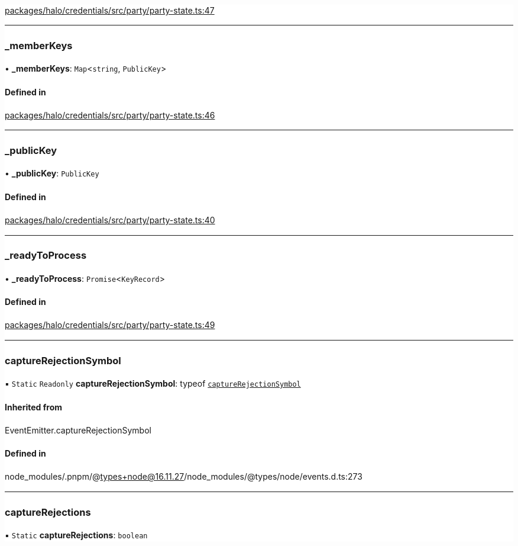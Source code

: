 [packages/halo/credentials/src/party/party-state.ts:47](https://github.com/dxos/dxos/blob/e3b936721/packages/halo/credentials/src/party/party-state.ts#L47)

___

### \_memberKeys

• **\_memberKeys**: `Map`<`string`, `PublicKey`\>

#### Defined in

[packages/halo/credentials/src/party/party-state.ts:46](https://github.com/dxos/dxos/blob/e3b936721/packages/halo/credentials/src/party/party-state.ts#L46)

___

### \_publicKey

• **\_publicKey**: `PublicKey`

#### Defined in

[packages/halo/credentials/src/party/party-state.ts:40](https://github.com/dxos/dxos/blob/e3b936721/packages/halo/credentials/src/party/party-state.ts#L40)

___

### \_readyToProcess

• **\_readyToProcess**: `Promise`<`KeyRecord`\>

#### Defined in

[packages/halo/credentials/src/party/party-state.ts:49](https://github.com/dxos/dxos/blob/e3b936721/packages/halo/credentials/src/party/party-state.ts#L49)

___

### captureRejectionSymbol

▪ `Static` `Readonly` **captureRejectionSymbol**: typeof [`captureRejectionSymbol`](dxos_credentials.AuthPlugin.md#capturerejectionsymbol)

#### Inherited from

EventEmitter.captureRejectionSymbol

#### Defined in

node_modules/.pnpm/@types+node@16.11.27/node_modules/@types/node/events.d.ts:273

___

### captureRejections

▪ `Static` **captureRejections**: `boolean`
